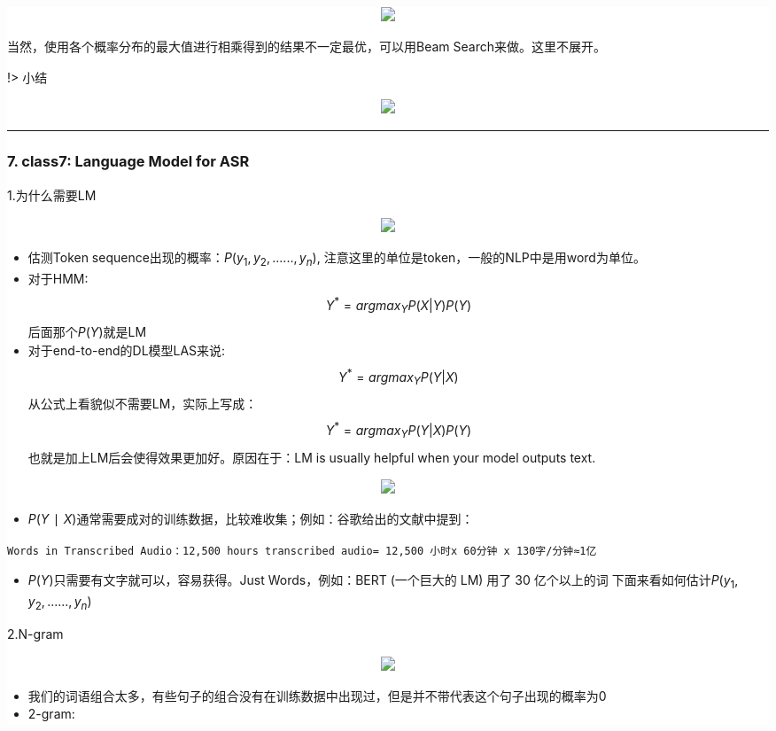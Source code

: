 <div align=center>
    <img src="zh-cn/img/ch1/class6/p27.png" /> 
</div>

当然，使用各个概率分布的最大值进行相乘得到的结果不一定最优，可以用Beam Search来做。这里不展开。

!> 小结

<div align=center>
    <img src="zh-cn/img/ch1/class6/p28.png" /> 
</div>


------

### 7. class7: Language Model for ASR



1.为什么需要LM

<div align=center>
    <img src="zh-cn/img/ch1/class7/p1.png" /> 
</div>

+ 估测Token sequence出现的概率：$P(y_1,y_2,......,y_n)$, 注意这里的单位是token，一般的NLP中是用word为单位。
+ 对于HMM:
  $$Y^{*}=argmax_{Y} P(X|Y)P(Y)$$
  后面那个$P(Y)$就是LM
+ 对于end-to-end的DL模型LAS来说: 
   $$Y^{ *}=argmax_{Y} P(Y|X)$$
  从公式上看貌似不需要LM，实际上写成：
   $$Y^{ *}=argmax_{Y} P(Y|X)P(Y)$$
  也就是加上LM后会使得效果更加好。原因在于：LM is usually helpful when your model outputs text.

<div align=center>
    <img src="zh-cn/img/ch1/class7/p2.png" /> 
</div>

+ $P(Y∣X)$通常需要成对的训练数据，比较难收集；例如：谷歌给出的文献中提到：

`Words in Transcribed Audio：12,500 hours transcribed audio= 12,500 小时x 60分钟 x 130字/分钟≈1亿`

+ $P(Y)$只需要有文字就可以，容易获得。Just Words，例如：BERT (一个巨大的 LM) 用了
30 亿个以上的词
下面来看如何估计$P(y_1,y_2,......,y_n)$

2.N-gram

<div align=center>
    <img src="zh-cn/img/ch1/class7/p3.png" /> 
</div>

+ 我们的词语组合太多，有些句子的组合没有在训练数据中出现过，但是并不带代表这个句子出现的概率为0
+  2-gram:
  